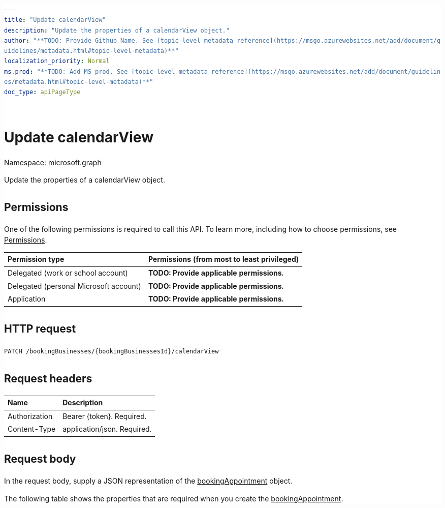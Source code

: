```yaml
---
title: "Update calendarView"
description: "Update the properties of a calendarView object."
author: "**TODO: Provide Github Name. See [topic-level metadata reference](https://msgo.azurewebsites.net/add/document/guidelines/metadata.html#topic-level-metadata)**"
localization_priority: Normal
ms.prod: "**TODO: Add MS prod. See [topic-level metadata reference](https://msgo.azurewebsites.net/add/document/guidelines/metadata.html#topic-level-metadata)**"
doc_type: apiPageType
---
```


# Update calendarView
Namespace: microsoft.graph

Update the properties of a calendarView object.

## Permissions
One of the following permissions is required to call this API. To learn more, including how to choose permissions, see [Permissions](/graph/permissions-reference).

|Permission type|Permissions (from most to least privileged)|
|:---|:---|
|Delegated (work or school account)|**TODO: Provide applicable permissions.**|
|Delegated (personal Microsoft account)|**TODO: Provide applicable permissions.**|
|Application|**TODO: Provide applicable permissions.**|

## HTTP request


``` http
PATCH /bookingBusinesses/{bookingBusinessesId}/calendarView
```

## Request headers
|Name|Description|
|:---|:---|
|Authorization|Bearer {token}. Required.|
|Content-Type|application/json. Required.|

## Request body
In the request body, supply a JSON representation of the [bookingAppointment](../resources/bookingappointment.md) object.

The following table shows the properties that are required when you create the [bookingAppointment](../resources/bookingappointment.md).
